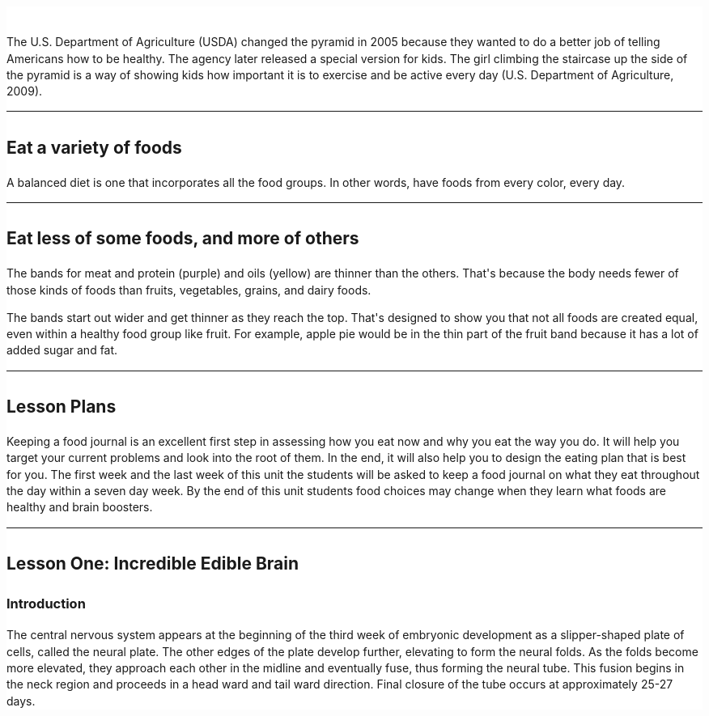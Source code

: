 </dt>
</dt>
</dt>
</dt>
</dl>
</blockquote>
<p>
<img alt="" src="../../../images/2009/4/09.04.02.02.jpg"/>
</p>
<p>
The U.S. Department of Agriculture (USDA) changed the pyramid in 2005 because they wanted to do a better job of telling Americans how to be healthy. The agency later released a special version for kids. The girl climbing the staircase up the side of the pyramid is a way of showing kids how important it is to exercise and be active every day (U.S. Department of Agriculture, 2009).
</p>
<hr/>
<h2>
Eat a variety of foods
</h2>
<p>
A balanced diet is one that incorporates all the food groups. In other words, have foods from every color, every day.
</p>
<hr/>
<h2>
Eat less of some foods, and more of others
</h2>
<p>
The bands for meat and protein (purple) and oils (yellow) are thinner than the others. That's because the body needs fewer of those kinds of foods than fruits, vegetables, grains, and dairy foods.
</p>
<p>
The bands start out wider and get thinner as they reach the top. That's designed to show you that not all foods are created equal, even within a healthy food group like fruit. For example, apple pie would be in the thin part of the fruit band because it has a lot of added sugar and fat.
</p>
<hr/>
<h2>
Lesson Plans
</h2>
<p>
Keeping a food journal is an excellent first step in assessing how you eat now and why you eat the way you do. It will help you target your current problems and look into the root of them. In the end, it will also help you to design the eating plan that is best for you. The first week and the last week of this unit the students will be asked to keep a food journal on what they eat throughout the day within a seven day week. By the end of this unit students food choices may change when they learn what foods are healthy and brain boosters.
</p>
<hr/>
<h2>
Lesson One: Incredible Edible Brain
</h2>
<h3>
Introduction
</h3>
<p>
The central nervous system appears at the beginning of the third week of embryonic development as a slipper-shaped plate of cells, called the neural plate. The other edges of the plate develop further, elevating to form the neural folds. As the folds become more elevated, they approach each other in the midline and eventually fuse, thus forming the neural tube. This fusion begins in the neck region and proceeds in a head ward and tail ward direction. Final closure of the tube occurs at approximately 25-27 days.
</p>